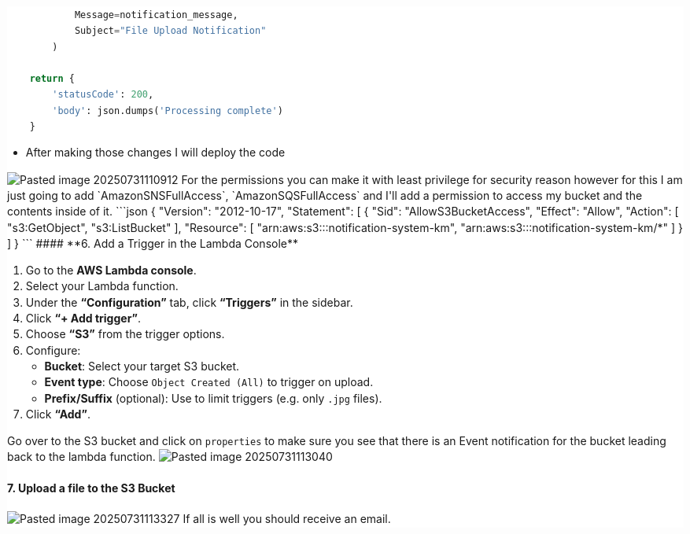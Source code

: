 ```python
            Message=notification_message,
            Subject="File Upload Notification"
        )

    return {
        'statusCode': 200,
        'body': json.dumps('Processing complete')
    }
```
-
	After making those changes I will deploy the code

<img width="1401" height="649" alt="Pasted image 20250731110912" src="https://github.com/user-attachments/assets/80e55a9c-50d1-4653-942a-1f561a856d62" />
For the permissions you can make it with least privilege for security reason however for this I am just going to add `AmazonSNSFullAccess`, `AmazonSQSFullAccess` and I'll add a permission to access my bucket and the contents inside of it.
```json
{
    "Version": "2012-10-17",
    "Statement": [
        {
            "Sid": "AllowS3BucketAccess",
            "Effect": "Allow",
            "Action": [
                "s3:GetObject",
                "s3:ListBucket"
            ],
            "Resource": [
                "arn:aws:s3:::notification-system-km",
                "arn:aws:s3:::notification-system-km/*"
            ]
        }
    ]
}
```
#### **6. Add a Trigger in the Lambda Console**

1. Go to the **AWS Lambda console**.
2. Select your Lambda function.
3. Under the **“Configuration”** tab, click **“Triggers”** in the sidebar.
4. Click **“+ Add trigger”**.
5. Choose **“S3”** from the trigger options.
6. Configure:
    - **Bucket**: Select your target S3 bucket.
    - **Event type**: Choose `Object Created (All)` to trigger on upload.
    - **Prefix/Suffix** (optional): Use to limit triggers (e.g. only `.jpg` files).
7. Click **“Add”**.

Go over to the S3 bucket and click on `properties` to make sure you see that there is an Event notification for the bucket leading back to the lambda function.
<img width="1632" height="294" alt="Pasted image 20250731113040" src="https://github.com/user-attachments/assets/953c4731-7316-4b2d-a0b4-19759d06c034" />
#### **7. Upload a file to the S3 Bucket**
<img width="557" height="129" alt="Pasted image 20250731113327" src="https://github.com/user-attachments/assets/461cb213-5491-4735-838f-0459ccc4537b" />
	If all is well you should receive an email.
